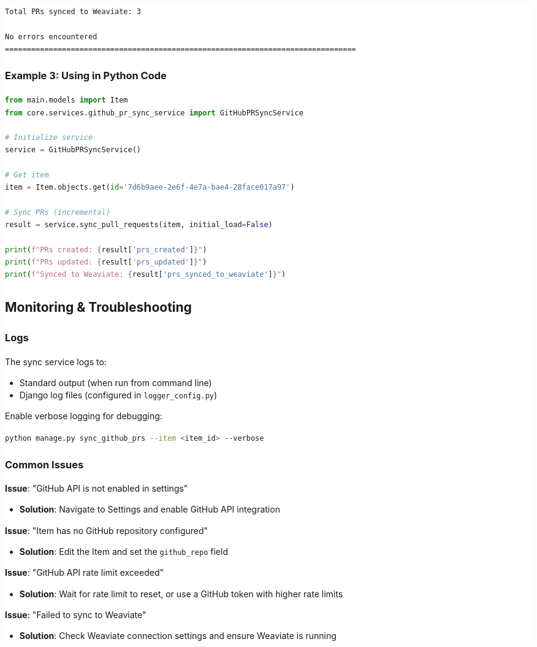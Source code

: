 ```
Total PRs synced to Weaviate: 3

No errors encountered
================================================================================
```

### Example 3: Using in Python Code

```python
from main.models import Item
from core.services.github_pr_sync_service import GitHubPRSyncService

# Initialize service
service = GitHubPRSyncService()

# Get item
item = Item.objects.get(id='7d6b9aee-2e6f-4e7a-bae4-28face017a97')

# Sync PRs (incremental)
result = service.sync_pull_requests(item, initial_load=False)

print(f"PRs created: {result['prs_created']}")
print(f"PRs updated: {result['prs_updated']}")
print(f"Synced to Weaviate: {result['prs_synced_to_weaviate']}")
```

## Monitoring & Troubleshooting

### Logs

The sync service logs to:
- Standard output (when run from command line)
- Django log files (configured in `logger_config.py`)

Enable verbose logging for debugging:

```bash
python manage.py sync_github_prs --item <item_id> --verbose
```

### Common Issues

**Issue**: "GitHub API is not enabled in settings"
- **Solution**: Navigate to Settings and enable GitHub API integration

**Issue**: "Item has no GitHub repository configured"
- **Solution**: Edit the Item and set the `github_repo` field

**Issue**: "GitHub API rate limit exceeded"
- **Solution**: Wait for rate limit to reset, or use a GitHub token with higher rate limits

**Issue**: "Failed to sync to Weaviate"
- **Solution**: Check Weaviate connection settings and ensure Weaviate is running
